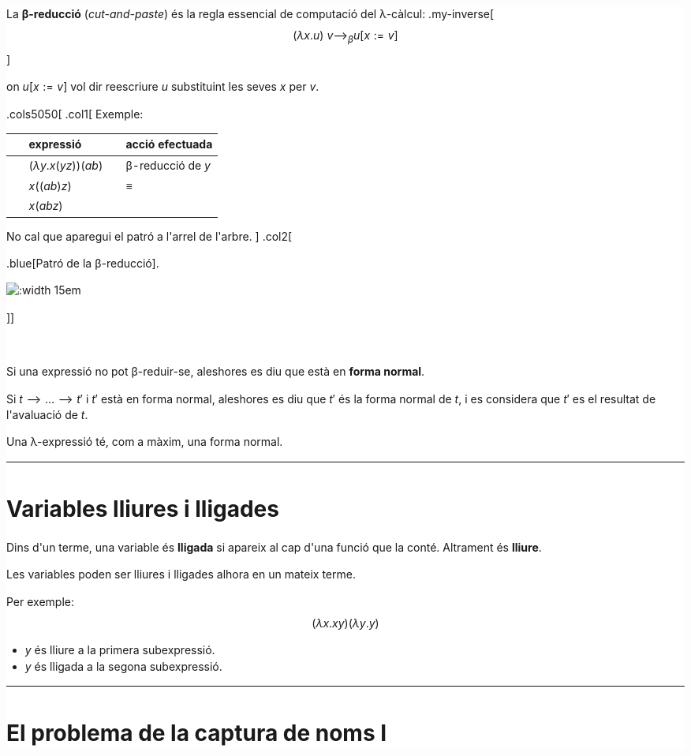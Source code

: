 La **β-reducció** (*cut-and-paste*) és la regla essencial de computació del λ-càlcul:
.my-inverse[
$$
   (λ x . u) \  v ⟶_β  u[x:=v]
$$
]

on $u[x:=v]$ vol dir reescriure $u$ substituint les seves $x$ per $v$.

.cols5050[
.col1[
Exemple: 

| &nbsp;&nbsp; | expressió  | acció efectuada  |
|---|:---|:---|
| | $(λy.x(yz))(ab)$ &nbsp;&nbsp;&nbsp; | β-reducció de $y$ |
| | $x((ab)z)$          | $≡$ |
| | $x(abz)$          | |

No cal que aparegui el patró a l'arrel de l'arbre.
]
.col2[

.blue[Patró de la β-reducció].

![:width 15em](img/lambda-beta.png)

]]

<br>

Si una expressió no pot β-reduir-se, aleshores es diu que està en **forma normal**.

Si $t  ⟶  ... ⟶ t'$   i   $t'$ està en forma normal, aleshores es diu que $t'$ és la forma normal de $t$, i es considera que $t'$ es el resultat de l'avaluació de $t$.

Una λ-expressió té, com a màxim, una forma normal.

---

# Variables lliures i lligades

Dins d'un terme, una variable és **lligada** si apareix al cap d'una funció
que la conté. Altrament és **lliure**.

Les variables poden ser lliures i lligades alhora en un mateix terme.

Per exemple: $$(λx.xy)(λy.y)$$

- $y$ és lliure a la primera subexpressió.
- $y$ és lligada a la segona subexpressió.

---

# El problema de la captura de noms I
